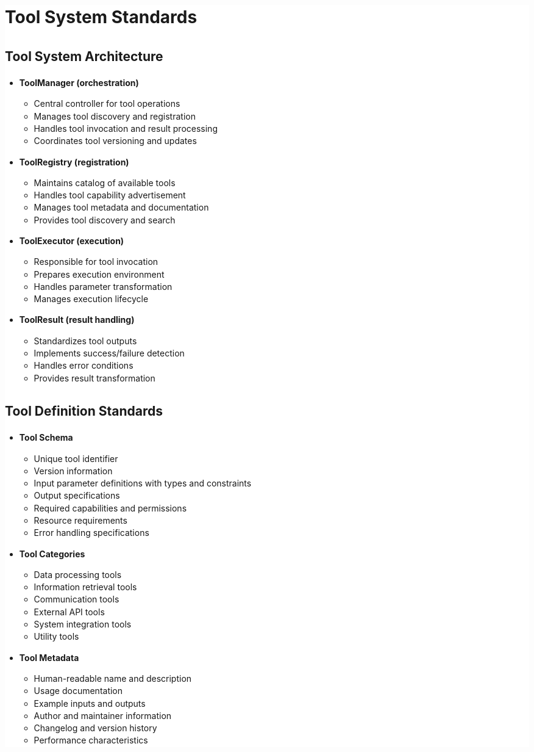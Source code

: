 # Tool System Standards

## Tool System Architecture

- **ToolManager (orchestration)**
  - Central controller for tool operations
  - Manages tool discovery and registration
  - Handles tool invocation and result processing
  - Coordinates tool versioning and updates

- **ToolRegistry (registration)**
  - Maintains catalog of available tools
  - Handles tool capability advertisement
  - Manages tool metadata and documentation
  - Provides tool discovery and search

- **ToolExecutor (execution)**
  - Responsible for tool invocation
  - Prepares execution environment
  - Handles parameter transformation
  - Manages execution lifecycle

- **ToolResult (result handling)**
  - Standardizes tool outputs
  - Implements success/failure detection
  - Handles error conditions
  - Provides result transformation

## Tool Definition Standards

- **Tool Schema**
  - Unique tool identifier
  - Version information
  - Input parameter definitions with types and constraints
  - Output specifications
  - Required capabilities and permissions
  - Resource requirements
  - Error handling specifications

- **Tool Categories**
  - Data processing tools
  - Information retrieval tools
  - Communication tools
  - External API tools
  - System integration tools
  - Utility tools

- **Tool Metadata**
  - Human-readable name and description
  - Usage documentation
  - Example inputs and outputs
  - Author and maintainer information
  - Changelog and version history
  - Performance characteristics
